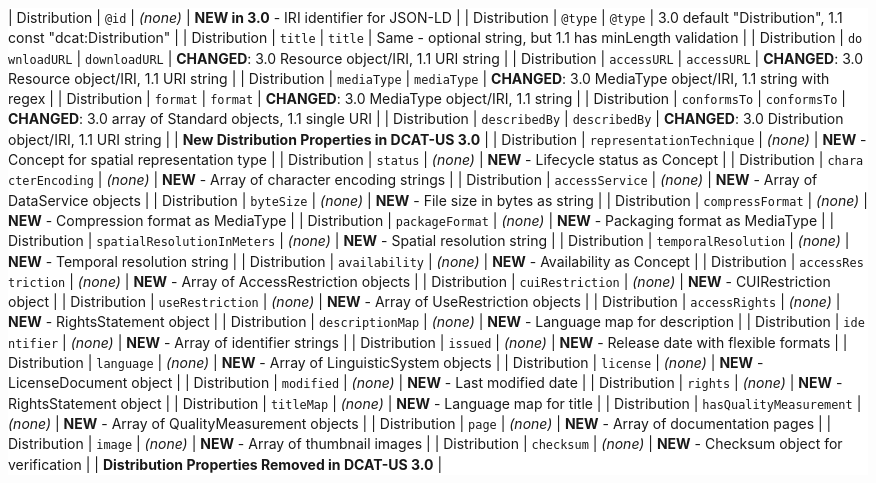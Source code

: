 | Distribution | `@id` | *(none)* | **NEW in 3.0** - IRI identifier for JSON-LD |
| Distribution | `@type` | `@type` | 3.0 default "Distribution", 1.1 const "dcat:Distribution" |
| Distribution | `title` | `title` | Same - optional string, but 1.1 has minLength validation |
| Distribution | `downloadURL` | `downloadURL` | **CHANGED**: 3.0 Resource object/IRI, 1.1 URI string |
| Distribution | `accessURL` | `accessURL` | **CHANGED**: 3.0 Resource object/IRI, 1.1 URI string |
| Distribution | `mediaType` | `mediaType` | **CHANGED**: 3.0 MediaType object/IRI, 1.1 string with regex |
| Distribution | `format` | `format` | **CHANGED**: 3.0 MediaType object/IRI, 1.1 string |
| Distribution | `conformsTo` | `conformsTo` | **CHANGED**: 3.0 array of Standard objects, 1.1 single URI |
| Distribution | `describedBy` | `describedBy` | **CHANGED**: 3.0 Distribution object/IRI, 1.1 URI string |
| **New Distribution Properties in DCAT-US 3.0** |
| Distribution | `representationTechnique` | *(none)* | **NEW** - Concept for spatial representation type |
| Distribution | `status` | *(none)* | **NEW** - Lifecycle status as Concept |
| Distribution | `characterEncoding` | *(none)* | **NEW** - Array of character encoding strings |
| Distribution | `accessService` | *(none)* | **NEW** - Array of DataService objects |
| Distribution | `byteSize` | *(none)* | **NEW** - File size in bytes as string |
| Distribution | `compressFormat` | *(none)* | **NEW** - Compression format as MediaType |
| Distribution | `packageFormat` | *(none)* | **NEW** - Packaging format as MediaType |
| Distribution | `spatialResolutionInMeters` | *(none)* | **NEW** - Spatial resolution string |
| Distribution | `temporalResolution` | *(none)* | **NEW** - Temporal resolution string |
| Distribution | `availability` | *(none)* | **NEW** - Availability as Concept |
| Distribution | `accessRestriction` | *(none)* | **NEW** - Array of AccessRestriction objects |
| Distribution | `cuiRestriction` | *(none)* | **NEW** - CUIRestriction object |
| Distribution | `useRestriction` | *(none)* | **NEW** - Array of UseRestriction objects |
| Distribution | `accessRights` | *(none)* | **NEW** - RightsStatement object |
| Distribution | `descriptionMap` | *(none)* | **NEW** - Language map for description |
| Distribution | `identifier` | *(none)* | **NEW** - Array of identifier strings |
| Distribution | `issued` | *(none)* | **NEW** - Release date with flexible formats |
| Distribution | `language` | *(none)* | **NEW** - Array of LinguisticSystem objects |
| Distribution | `license` | *(none)* | **NEW** - LicenseDocument object |
| Distribution | `modified` | *(none)* | **NEW** - Last modified date |
| Distribution | `rights` | *(none)* | **NEW** - RightsStatement object |
| Distribution | `titleMap` | *(none)* | **NEW** - Language map for title |
| Distribution | `hasQualityMeasurement` | *(none)* | **NEW** - Array of QualityMeasurement objects |
| Distribution | `page` | *(none)* | **NEW** - Array of documentation pages |
| Distribution | `image` | *(none)* | **NEW** - Array of thumbnail images |
| Distribution | `checksum` | *(none)* | **NEW** - Checksum object for verification |
| **Distribution Properties Removed in DCAT-US 3.0** |